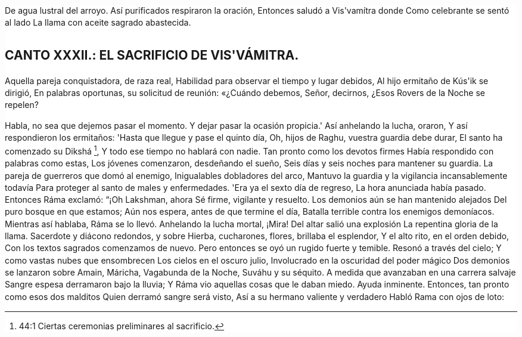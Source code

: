 De agua lustral del arroyo.
Así purificados respiraron la oración,
Entonces saludó a Vis'vamítra donde
Como celebrante se sentó al lado
La llama con aceite sagrado abastecida.



## CANTO XXXII.: EL SACRIFICIO DE VIS'VÁMITRA.

Aquella pareja conquistadora, de raza real,
Habilidad para observar el tiempo y lugar debidos,
Al hijo ermitaño de Kús'ik se dirigió,
En palabras oportunas, su solicitud de reunión:
«¿Cuándo debemos, Señor, decirnos,
¿Esos Rovers de la Noche se repelen?

Habla, no sea que dejemos pasar el momento.
Y dejar pasar la ocasión propicia.'
Así anhelando la lucha, oraron,
Y así respondieron los ermitaños:
'Hasta que llegue y pase el quinto día,
Oh, hijos de Raghu, vuestra guardia debe durar,
El santo ha comenzado su Dikshá [^169],
Y todo ese tiempo no hablará con nadie.
Tan pronto como los devotos firmes
Había respondido con palabras como estas,
Los jóvenes comenzaron, desdeñando el sueño,
Seis días y seis noches para mantener su guardia.
La pareja de guerreros que domó al enemigo,
Inigualables dobladores del arco,
Mantuvo la guardia y la vigilancia incansablemente todavía
Para proteger al santo de males y enfermedades.
'Era ya el sexto día de regreso,
La hora anunciada había pasado.
Entonces Ráma exclamó: “¡Oh Lakshman, ahora
Sé firme, vigilante y resuelto.
Los demonios aún se han mantenido alejados
Del puro bosque en que estamos;
Aún nos espera, antes de que termine el día,
Batalla terrible contra los enemigos demoníacos.
Mientras así hablaba, Ráma se lo llevó.
Anhelando la lucha mortal,
¡Mira! Del altar salió una explosión
La repentina gloria de la llama.
Sacerdote y diácono redondos, y sobre
Hierba, cucharones, flores, brillaba el esplendor,
Y el alto rito, en el orden debido,
Con los textos sagrados comenzamos de nuevo.
Pero entonces se oyó un rugido fuerte y temible.
Resonó a través del cielo;
Y como vastas nubes que ensombrecen
Los cielos en el oscuro julio,
Involucrado en la oscuridad del poder mágico
Dos demonios se lanzaron sobre Amain,
Máricha, Vagabunda de la Noche,
Suváhu y su séquito.
A medida que avanzaban en una carrera salvaje
Sangre espesa derramaron bajo la lluvia;
Y Ráma vio aquellas cosas que le daban miedo.
Ayuda inminente.
Entonces, tan pronto como esos dos malditos
Quien derramó sangre será visto,
Así a su hermano valiente y verdadero
Habló Rama con ojos de loto:

[^166]: 43:1 Omito, después de esta línea, ocho _s'lokas_ que, como admite Schlegel, están completamente fuera de lugar.
[^167]: 43:2 Éste es el quinto de los _avatárs_, descendientes o encarnaciones de Vishnu.
[^168]: 43:3 Esta es una alegoría solar. Vishnu es el sol, y sus tres etapas son su salida, su culminación y su puesta.
[^169]: 44:1 Ciertas ceremonias preliminares al sacrificio.
[^170]: 45:1 Un río que nace en Budelcund y desemboca en el Ganges cerca de Patna. También se le llama _Hiranyabáhu_, de Brazos Dorados, y _Hiranyaváha_, aurífero.
[^171]: 46:1 El Berar moderno.
[^172]: 46:2 Según la recensión bengalí, el primero (Kus'ámba) se llama Kus'ás'va, y su ciudad, Kaus'ás'ví. Este nombre no aparece en ningún otro lugar. La lectura de la recensión septentrional se confirma en Foê Kouê Ki; ​​pág. 385, donde se menciona la ciudad Kiaoshangmi. Se encontraba a 500 lis al suroeste de Prayága, en la orilla sur del río Jumna. Mahodaya es otro nombre de Kanyakubja: Dharmáranya, el bosque al que se dice que huyó el dios de la justicia por temor a Soma, el dios de la luna, estaba en Magadh. Girivraja se encontraba en la misma zona (véase IA de Lasson, vol. I, pág. 604).
[^173]: 47:1 Es decir, la Ciudad de las Vírgenes Encorvadas, la moderna Kanauj o Canouge.
[^174]: 47:1b Literalmente, Dado por _Brahma_ o contemplación devota.
[^175]: 48:1 Ahora se llama Kos'í (Cosy), corrompido de Kaus'ikí, hija de Kus'a.
[^176]: 49:1 Uno de los nombres del Ganges, considerado hija de Jahnu. Véase Canto XLIV.
[^177]: 49:2 La grulla india.
[^178]: 49:3 O, mejor dicho, gansos.
[^179]: 49:4 Un nombre del Dios Siva.
[^180]: 49:1b Me veo obligado a omitir los Cantos XXXVII y XXXVIII, LA GLORIA DE UMÀ y EL NACIMIENTO DE KÁRTIKEYA, ya que tanto su tema como su lenguaje resultan ofensivos para el gusto moderno. Se encuentran en la traducción latina de Schlegel.
[^181]: 50:1 Águila.
[^182]: 50:2 Ikshváku, el nombre de un rey de Ayodhyá considerado el fundador de la raza solar, también significa calabaza. De ahí, quizás, el mito.
[^183]: 50:1b La región de la que aquí se habla se denomina en las Leyes de Manu _Madhyades'a_ o región media. «La región situada entre el Himalaya y las montañas Vindhya... se llama _Madhyades'a_, o región media; el espacio comprendido entre estas dos montañas, desde el mar oriental hasta el occidental, es llamado por los sabios Áryávartta, _la sede de los hombres honorables_.» (MANU, II, 21, 22.) Los indios sánscritos se llamaban a sí mismos arios, que significa _honorable, noble_, para distinguirse de las naciones circundantes de diferente origen. GORRESIO.